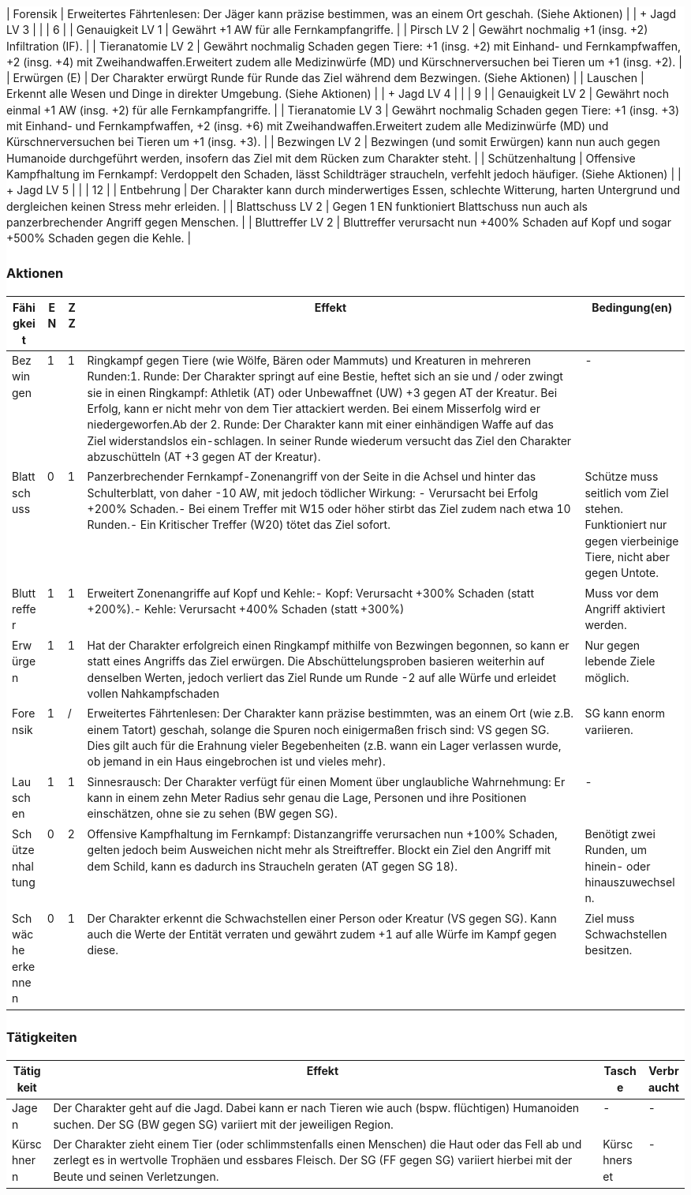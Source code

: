 | Forensik | Erweitertes Fährtenlesen: Der Jäger kann präzise bestimmen, was an einem Ort geschah. (Siehe Aktionen) |
|  + Jagd LV 3  | | |  6  |
| Genauigkeit LV 1 | Gewährt +1 AW für alle Fernkampfangriffe. |
| Pirsch LV 2 | Gewährt nochmalig +1 (insg. +2) Infiltration (IF). |
| Tieranatomie LV 2 | Gewährt nochmalig Schaden gegen Tiere: +1 (insg. +2) mit Einhand- und Fernkampfwaffen, +2 (insg. +4) mit Zweihandwaffen.Erweitert zudem alle Medizinwürfe (MD) und Kürschnerversuchen bei Tieren um +1 (insg. +2). |
| Erwürgen (E) | Der Charakter erwürgt Runde für Runde das Ziel während dem Bezwingen. (Siehe Aktionen) |
| Lauschen | Erkennt alle Wesen und Dinge in direkter Umgebung. (Siehe Aktionen) |
|  + Jagd LV 4  | | |  9  |
| Genauigkeit LV 2 | Gewährt noch einmal +1 AW (insg. +2) für alle Fernkampfangriffe. |
| Tieranatomie LV 3 | Gewährt nochmalig Schaden gegen Tiere: +1 (insg. +3) mit Einhand- und Fernkampfwaffen, +2 (insg. +6) mit Zweihandwaffen.Erweitert zudem alle Medizinwürfe (MD) und Kürschnerversuchen bei Tieren um +1 (insg. +3). |
| Bezwingen LV 2 | Bezwingen (und somit Erwürgen) kann nun auch gegen Humanoide durchgeführt werden, insofern das Ziel mit dem Rücken zum Charakter steht. |
| Schützenhaltung | Offensive Kampfhaltung im Fernkampf: Verdoppelt den Schaden, lässt Schildträger straucheln, verfehlt jedoch häufiger. (Siehe Aktionen) |
|  + Jagd LV 5  | | |  12  |
| Entbehrung | Der Charakter kann durch minderwertiges Essen, schlechte Witterung, harten Untergrund und dergleichen keinen Stress mehr erleiden. |
| Blattschuss LV 2 | Gegen 1 EN funktioniert Blattschuss nun auch als panzerbrechender Angriff gegen Menschen. |
| Bluttreffer LV 2 | Bluttreffer verursacht nun +400% Schaden auf Kopf und sogar +500% Schaden gegen die Kehle. |

### Aktionen

| Fähigkeit | EN | ZZ | Effekt |Bedingung(en) |
| --- | --- | --- | --- | --- |
| Bezwingen | 1 | 1 | Ringkampf gegen Tiere (wie Wölfe, Bären oder Mammuts) und Kreaturen in mehreren Runden:1. Runde: Der Charakter springt auf eine Bestie, heftet sich an sie und / oder zwingt sie in einen Ringkampf: Athletik (AT) oder Unbewaffnet (UW) +3 gegen AT der Kreatur. Bei Erfolg, kann er nicht mehr von dem Tier attackiert werden. Bei einem Misserfolg wird er niedergeworfen.Ab der 2. Runde: Der Charakter kann mit einer einhändigen Waffe auf das Ziel widerstandslos ein-schlagen. In seiner Runde wiederum versucht das Ziel den Charakter abzuschütteln (AT +3 gegen AT der Kreatur). | - |
| Blattschuss | 0 | 1 | Panzerbrechender Fernkampf-Zonenangriff von der Seite in die Achsel und hinter das Schulterblatt, von daher -10 AW, mit jedoch tödlicher Wirkung: - Verursacht bei Erfolg +200% Schaden.- Bei einem Treffer mit W15 oder höher stirbt das Ziel zudem nach etwa 10 Runden.- Ein Kritischer Treffer (W20) tötet das Ziel sofort. | Schütze muss seitlich vom Ziel stehen. Funktioniert nur gegen vierbeinige Tiere, nicht aber gegen Untote. |
| Bluttreffer | 1 | 1 | Erweitert Zonenangriffe auf Kopf und Kehle:- Kopf: Verursacht +300% Schaden (statt +200%).- Kehle: Verursacht +400% Schaden (statt +300%) | Muss vor dem Angriff aktiviert werden. |
| Erwürgen | 1 | 1 | Hat der Charakter erfolgreich einen Ringkampf mithilfe von Bezwingen begonnen, so kann er statt eines Angriffs das Ziel erwürgen. Die Abschüttelungsproben basieren weiterhin auf denselben Werten, jedoch verliert das Ziel Runde um Runde -2 auf alle Würfe und erleidet vollen Nahkampfschaden | Nur gegen lebende Ziele möglich. |
| Forensik | 1 | / | Erweitertes Fährtenlesen: Der Charakter kann präzise bestimmten, was an einem Ort (wie z.B. einem Tatort) geschah, solange die Spuren noch einigermaßen frisch sind: VS gegen SG. Dies gilt auch für die Erahnung vieler Begebenheiten (z.B. wann ein Lager verlassen wurde, ob jemand in ein Haus eingebrochen ist und vieles mehr). | SG kann enorm variieren. |
| Lauschen | 1 | 1 | Sinnesrausch: Der Charakter verfügt für einen Moment über unglaubliche Wahrnehmung: Er kann in einem zehn Meter Radius sehr genau die Lage, Personen und ihre Positionen einschätzen, ohne sie zu sehen (BW gegen SG). | - |
| Schützenhaltung | 0 | 2 | Offensive Kampfhaltung im Fernkampf: Distanzangriffe verursachen nun +100% Schaden, gelten jedoch beim Ausweichen nicht mehr als Streiftreffer. Blockt ein Ziel den Angriff mit dem Schild, kann es dadurch ins Straucheln geraten (AT gegen SG 18). | Benötigt zwei Runden, um hinein- oder hinauszuwechseln. |
| Schwäche erkennen | 0 | 1 | Der Charakter erkennt die Schwachstellen einer Person oder Kreatur (VS gegen SG). Kann auch die Werte der Entität verraten und gewährt zudem +1 auf alle Würfe im Kampf gegen diese. | Ziel muss Schwachstellen besitzen. |

### Tätigkeiten

| Tätigkeit | Effekt | Tasche | Verbraucht |
| --- | --- | --- | --- |
| Jagen | Der Charakter geht auf die Jagd. Dabei kann er nach Tieren wie auch (bspw. flüchtigen) Humanoiden suchen. Der SG (BW gegen SG) variiert mit der jeweiligen Region. | - | - |
| Kürschnern | Der Charakter zieht einem Tier (oder schlimmstenfalls einen Menschen) die Haut oder das Fell ab und zerlegt es in wertvolle Trophäen und essbares Fleisch. Der SG (FF gegen SG) variiert hierbei mit der Beute und seinen Verletzungen. | Kürschnerset | - |
